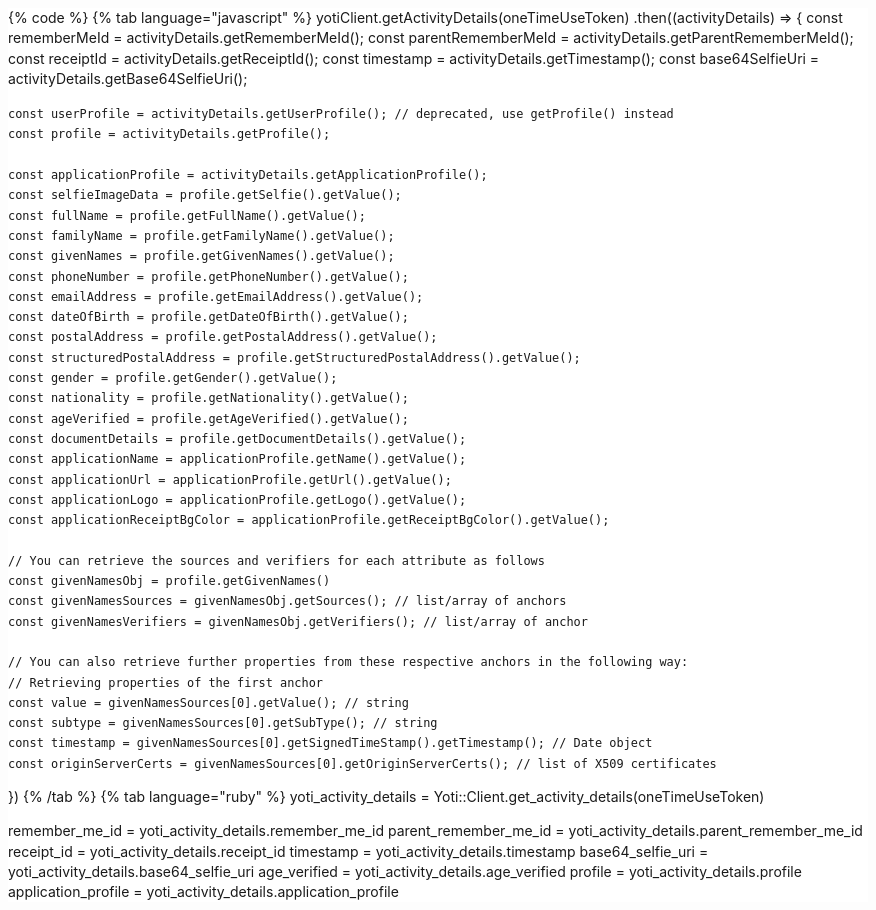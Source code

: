 {% code %}
{% tab language="javascript" %}
yotiClient.getActivityDetails(oneTimeUseToken)
  .then((activityDetails) => {
    const rememberMeId = activityDetails.getRememberMeId();
    const parentRememberMeId = activityDetails.getParentRememberMeId();
    const receiptId = activityDetails.getReceiptId();
    const timestamp = activityDetails.getTimestamp();
    const base64SelfieUri = activityDetails.getBase64SelfieUri();

    const userProfile = activityDetails.getUserProfile(); // deprecated, use getProfile() instead
    const profile = activityDetails.getProfile();

    const applicationProfile = activityDetails.getApplicationProfile();
    const selfieImageData = profile.getSelfie().getValue();
    const fullName = profile.getFullName().getValue();
    const familyName = profile.getFamilyName().getValue();
    const givenNames = profile.getGivenNames().getValue();
    const phoneNumber = profile.getPhoneNumber().getValue();
    const emailAddress = profile.getEmailAddress().getValue();
    const dateOfBirth = profile.getDateOfBirth().getValue();
    const postalAddress = profile.getPostalAddress().getValue();
    const structuredPostalAddress = profile.getStructuredPostalAddress().getValue();
    const gender = profile.getGender().getValue();
    const nationality = profile.getNationality().getValue();
    const ageVerified = profile.getAgeVerified().getValue();
    const documentDetails = profile.getDocumentDetails().getValue();
    const applicationName = applicationProfile.getName().getValue();
    const applicationUrl = applicationProfile.getUrl().getValue();
    const applicationLogo = applicationProfile.getLogo().getValue();
    const applicationReceiptBgColor = applicationProfile.getReceiptBgColor().getValue();

    // You can retrieve the sources and verifiers for each attribute as follows
    const givenNamesObj = profile.getGivenNames()
    const givenNamesSources = givenNamesObj.getSources(); // list/array of anchors
    const givenNamesVerifiers = givenNamesObj.getVerifiers(); // list/array of anchor

    // You can also retrieve further properties from these respective anchors in the following way:
    // Retrieving properties of the first anchor
    const value = givenNamesSources[0].getValue(); // string
    const subtype = givenNamesSources[0].getSubType(); // string
    const timestamp = givenNamesSources[0].getSignedTimeStamp().getTimestamp(); // Date object
    const originServerCerts = givenNamesSources[0].getOriginServerCerts(); // list of X509 certificates
  })
{% /tab %}
{% tab language="ruby" %}
yoti_activity_details = Yoti::Client.get_activity_details(oneTimeUseToken)

remember_me_id = yoti_activity_details.remember_me_id
parent_remember_me_id = yoti_activity_details.parent_remember_me_id
receipt_id = yoti_activity_details.receipt_id
timestamp = yoti_activity_details.timestamp
base64_selfie_uri = yoti_activity_details.base64_selfie_uri
age_verified = yoti_activity_details.age_verified
profile = yoti_activity_details.profile
application_profile = yoti_activity_details.application_profile
